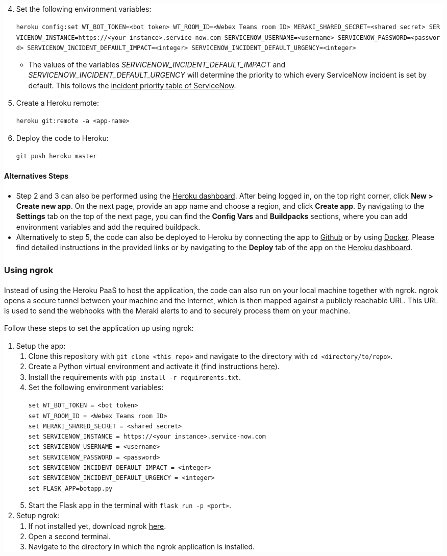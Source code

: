 4. Set the following environment variables: 
   ```
   heroku config:set WT_BOT_TOKEN=<bot token> WT_ROOM_ID=<Webex Teams room ID> MERAKI_SHARED_SECRET=<shared secret> SERVICENOW_INSTANCE=https://<your instance>.service-now.com SERVICENOW_USERNAME=<username> SERVICENOW_PASSWORD=<password> SERVICENOW_INCIDENT_DEFAULT_IMPACT=<integer> SERVICENOW_INCIDENT_DEFAULT_URGENCY=<integer>
   ```
   - The values of the variables *SERVICENOW_INCIDENT_DEFAULT_IMPACT* and *SERVICENOW_INCIDENT_DEFAULT_URGENCY* will determine the priority to which every ServiceNow incident is set by default. This follows the [incident priority table of ServiceNow](https://docs.servicenow.com/bundle/helsinki-it-service-management/page/product/incident-management/reference/r_PrioritizationOfIncidents.html).

5. Create a Heroku remote:
   ```
   heroku git:remote -a <app-name>
   ```

6. Deploy the code to Heroku: 
   ```
   git push heroku master
   ```

#### Alternatives Steps
- Step 2 and 3 can also be performed using the [Heroku dashboard](https://dashboard.heroku.com/apps). After being logged in, on the top right corner, click **New > Create new app**. On the next page, provide an app name and choose a region, and click **Create app**. By navigating to the **Settings** tab on the top of the next page, you can find the **Config Vars** and **Buildpacks** sections, where you can add environment variables and add the required buildpack. 
- Alternatively to step 5, the code can also be deployed to Heroku by connecting the app to [Github](https://devcenter.heroku.com/articles/github-integration) or by using [Docker](https://devcenter.heroku.com/categories/deploying-with-docker). Please find detailed instructions in the provided links or by navigating to the **Deploy** tab of the app on the [Heroku dashboard](https://dashboard.heroku.com/apps). 


### Using ngrok
Instead of using the Heroku PaaS to host the application, the code can also run on your local machine together with ngrok. ngrok opens a secure tunnel between your machine and the Internet, which is then mapped against a publicly reachable URL. This URL is used to send the webhooks with the Meraki alerts to and to securely process them on your machine.

Follow these steps to set the application up using ngrok: 

1. Setup the app: 
    1. Clone this repository with `git clone <this repo>` and navigate to the directory with `cd <directory/to/repo>`. 
    2. Create a Python virtual environment and activate it (find instructions [here](https://docs.python.org/3/tutorial/venv.html)).
    3. Install the requirements with `pip install -r requirements.txt`.
    4. Set the following environment variables: 
       ```
       set WT_BOT_TOKEN = <bot token>
       set WT_ROOM_ID = <Webex Teams room ID>
       set MERAKI_SHARED_SECRET = <shared secret>
       set SERVICENOW_INSTANCE = https://<your instance>.service-now.com
       set SERVICENOW_USERNAME = <username>
       set SERVICENOW_PASSWORD = <password>
       set SERVICENOW_INCIDENT_DEFAULT_IMPACT = <integer>
       set SERVICENOW_INCIDENT_DEFAULT_URGENCY = <integer>
       set FLASK_APP=botapp.py
       ```  
    5. Start the Flask app in the terminal with `flask run -p <port>`.
2. Setup ngrok: 
    1. If not installed yet, download ngrok [here](https://ngrok.com/download).
    2. Open a second terminal. 
    3. Navigate to the directory in which the ngrok application is installed.